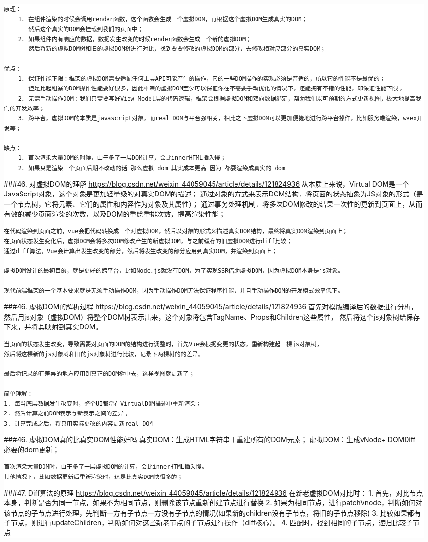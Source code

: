     原理：
        1. 在组件渲染的时候会调用render函数，这个函数会生成一个虚拟DOM，再根据这个虚拟DOM生成真实的DOM；
           然后这个真实的DOM会挂载到我们的页面中；
        2. 如果组件内有响应的数据，数据发生改变的时候render函数会生成一个新的虚拟DOM；
           然后将新的虚拟DOM树和旧的虚拟DOM树进行对比，找到要要修改的虚拟DOM的部分，去修改相对应部分的真实DOM；
    
    优点：
        1. 保证性能下限：框架的虚拟DOM需要适配任何上层API可能产生的操作，它的一些DOM操作的实现必须是普适的，所以它的性能不是最优的；
           但是比起粗暴的DOM操作性能要好很多，因此框架的虚拟DOM至少可以保证你在不需要手动优化的情况下，还能拥有不错的性能，即保证性能下限；
        2. 无需手动操作DOM：我们只需要写好View-Model层的代码逻辑，框架会根据虚拟DOM和双向数据绑定，帮助我们以可预期的方式更新视图，极大地提高我们的开发效率；
        3. 跨平台，虚拟DOM的本质是javascript对象，而real DOM与平台强相关，相比之下虚拟DOM可以更加便捷地进行跨平台操作，比如服务端渲染，weex开发等；
    
    缺点：
        1. 首次渲染大量DOM的时候，由于多了一层DOM计算，会比innerHTML插入慢；   
        2. 如果只是渲染一个页面后期不改动的话 那么虚拟 dom 其实成本更高 因为 都要渲染成真实的 dom  
###46. 对虚拟DOM的理解
    https://blog.csdn.net/weixin_44059045/article/details/121824936
    从本质上来说，Virtual DOM是一个JavaScript对象，这个对象是更加轻量级的对真实DOM的描述；
    通过对象的方式来表示DOM结构，将页面的状态抽象为JS对象的形式（是一个节点树，它将元素、它们的属性和内容作为对象及其属性）；
    通过事务处理机制，将多次DOM修改的结果一次性的更新到页面上，从而有效的减少页面渲染的次数，以及DOM的重绘重排次数，提高渲染性能；

    在代码渲染到页面之前，vue会把代码转换成一个对虚拟DOM，然后以对象的形式来描述真实DOM结构，最终将真实DOM渲染到页面上；
    在页面状态发生变化后，虚拟DOM会将多次DOM修改产生的新虚拟DOM，与之前缓存的旧虚拟DOM进行diff比较；
    通过diff算法，Vue会计算出发生改变的部分，然后将发生改变的部分应用到真实DOM，并渲染到页面上；
    
    虚拟DOM设计的最初目的，就是更好的跨平台，比如Node.js就没有DOM，为了实现SSR借助虚拟DOM，因为虚拟DOM本身是js对象。

    现代前端框架的一个基本要求就是无须手动操作DOM，因为手动操作DOM无法保证程序性能，并且手动操作DOM的开发模式效率低下。

###46. 虚拟DOM的解析过程
    https://blog.csdn.net/weixin_44059045/article/details/121824936
    首先对模版编译后的数据进行分析，然后用js对象（虚拟DOM）将整个DOM树表示出来，这个对象将包含TagName、Props和Children这些属性，
    然后将这个js对象树给保存下来，并将其映射到真实DOM。

    当页面的状态发生改变，导致需要对页面的DOM的结构进行调整时，首先Vue会根据变更的状态，重新构建起一棵js对象树，
    然后将这棵新的js对象树和旧的js对象树进行比较，记录下两棵树的的差异。
    
    最后将记录的有差异的地方应用到真正的DOM树中去，这样视图就更新了；

    简单理解：
    1. 每当底层数据发生改变时，整个UI都将在VirtualDOM描述中重新渲染；
    2. 然后计算之前DOM表示与新表示之间的差异；
    3. 计算完成之后，将只用实际更改的内容更新real DOM

###46. 虚拟DOM真的比真实DOM性能好吗
    真实DOM：生成HTML字符串＋重建所有的DOM元素；
    虚拟DOM：生成vNode+ DOMDiff＋必要的dom更新；

    首次渲染大量DOM时，由于多了一层虚拟DOM的计算，会比innerHTML插入慢。
    其他情况下，比如数据更新后重新渲染时，还是比真实DOM快很多的；

###47. Diff算法的原理
    https://blog.csdn.net/weixin_44059045/article/details/121824936
    在新老虚拟DOM对比时：
    1. 首先，对比节点本身，判断是否为同一节点，如果不为相同节点，则删除该节点重新创建节点进行替换
    2. 如果为相同节点，进行patchVnode，判断如何对该节点的子节点进行处理，先判断一方有子节点一方没有子节点的情况(如果新的children没有子节点，将旧的子节点移除)
    3. 比较如果都有子节点，则进行updateChildren，判断如何对这些新老节点的子节点进行操作（diff核心）。
    4. 匹配时，找到相同的子节点，递归比较子节点
    